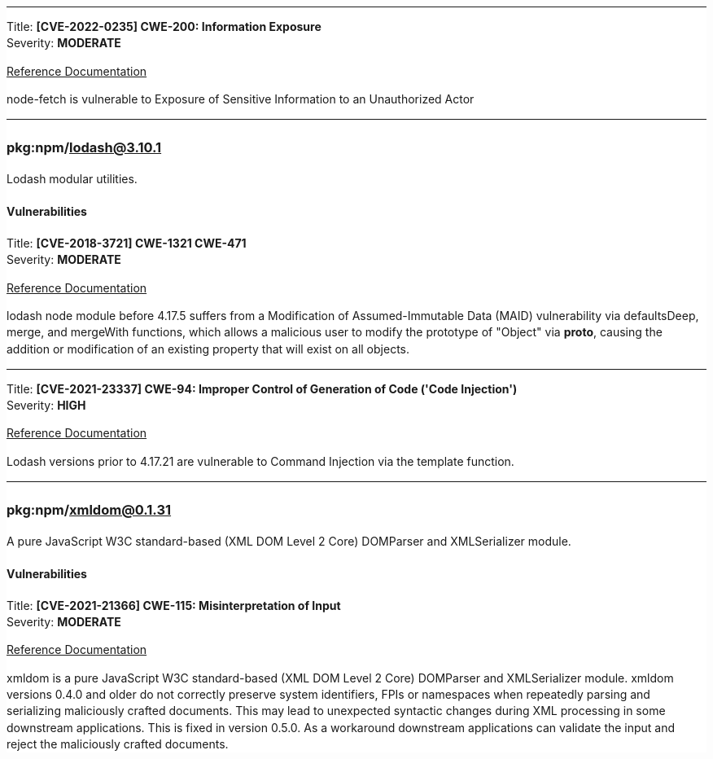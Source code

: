 <hr>


Title: **[CVE-2022-0235] CWE-200: Information Exposure**<br>
Severity: **MODERATE**<br>

[Reference Documentation](https://ossindex.sonatype.org/vulnerability/CVE-2022-0235?component-type=npm&component-name=node-fetch&utm_source=go-resty&utm_medium=integration&utm_content=2.15.2)

node-fetch is vulnerable to Exposure of Sensitive Information to an Unauthorized Actor

<hr>




### pkg:npm/lodash@3.10.1
Lodash modular utilities.
#### Vulnerabilities


Title: **[CVE-2018-3721] CWE-1321 CWE-471**<br>
Severity: **MODERATE**<br>

[Reference Documentation](https://ossindex.sonatype.org/vulnerability/CVE-2018-3721?component-type=npm&component-name=lodash&utm_source=go-resty&utm_medium=integration&utm_content=2.15.2)

lodash node module before 4.17.5 suffers from a Modification of Assumed-Immutable Data (MAID) vulnerability via defaultsDeep, merge, and mergeWith functions, which allows a malicious user to modify the prototype of "Object" via __proto__, causing the addition or modification of an existing property that will exist on all objects.

<hr>


Title: **[CVE-2021-23337] CWE-94: Improper Control of Generation of Code ('Code Injection')**<br>
Severity: **HIGH**<br>

[Reference Documentation](https://ossindex.sonatype.org/vulnerability/CVE-2021-23337?component-type=npm&component-name=lodash&utm_source=go-resty&utm_medium=integration&utm_content=2.15.2)

Lodash versions prior to 4.17.21 are vulnerable to Command Injection via the template function.

<hr>




### pkg:npm/xmldom@0.1.31
A pure JavaScript W3C standard-based (XML DOM Level 2 Core) DOMParser and XMLSerializer module.
#### Vulnerabilities


Title: **[CVE-2021-21366] CWE-115: Misinterpretation of Input**<br>
Severity: **MODERATE**<br>

[Reference Documentation](https://ossindex.sonatype.org/vulnerability/CVE-2021-21366?component-type=npm&component-name=xmldom&utm_source=go-resty&utm_medium=integration&utm_content=2.15.2)

xmldom is a pure JavaScript W3C standard-based (XML DOM Level 2 Core) DOMParser and XMLSerializer module. xmldom versions 0.4.0 and older do not correctly preserve system identifiers, FPIs or namespaces when repeatedly parsing and serializing maliciously crafted documents. This may lead to unexpected syntactic changes during XML processing in some downstream applications. This is fixed in version 0.5.0. As a workaround downstream applications can validate the input and reject the maliciously crafted documents.
